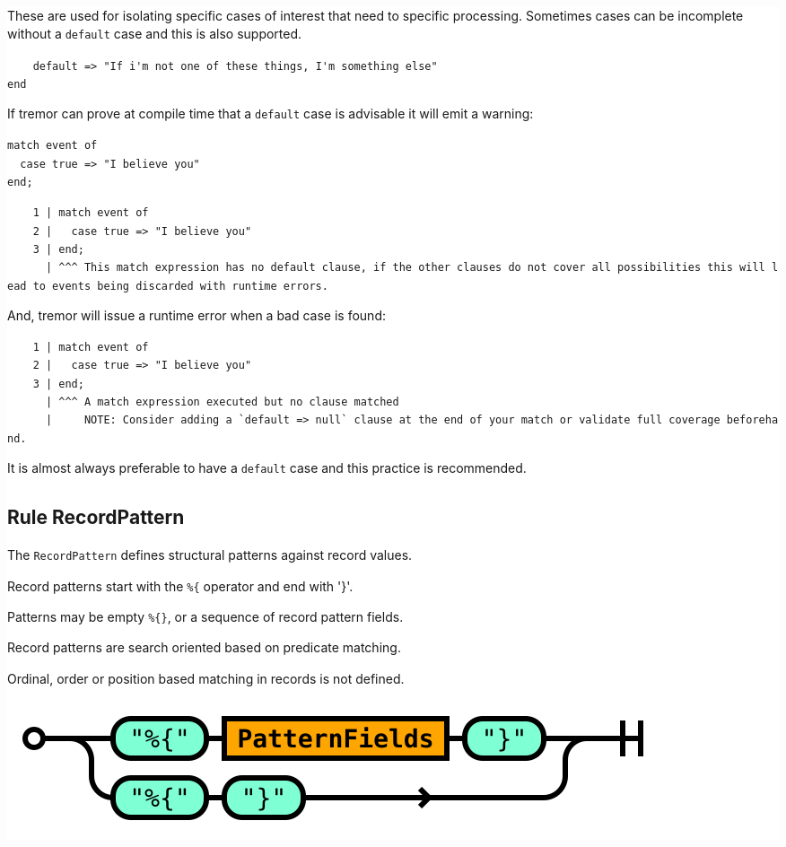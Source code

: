 These are used for isolating specific cases of interest that need to specific
processing. Sometimes cases can be incomplete without a `default` case and this
is also supported.

```tremor
    default => "If i'm not one of these things, I'm something else"
end
```

If tremor can prove at compile time that a `default` case is advisable it will
emit a warning:

```tremor
match event of
  case true => "I believe you"
end;
```

```tremor
    1 | match event of
    2 |   case true => "I believe you"
    3 | end;
      | ^^^ This match expression has no default clause, if the other clauses do not cover all possibilities this will lead to events being discarded with runtime errors.
```

And, tremor will issue a runtime error when a bad case is found:

```tremor
    1 | match event of
    2 |   case true => "I believe you"
    3 | end;
      | ^^^ A match expression executed but no clause matched
      |     NOTE: Consider adding a `default => null` clause at the end of your match or validate full coverage beforehand.

```

It is almost always preferable to have a `default` case and this practice is recommended.



## Rule RecordPattern

The `RecordPattern` defines structural patterns against record values.

Record patterns start with the `%{` operator and end with '}'.

Patterns may be empty `%{}`, or a sequence of record pattern fields.

Record patterns are search oriented based on predicate matching.

Ordinal, order or position based matching in records is not defined.



![RecordPattern](svg/recordpattern.svg)
